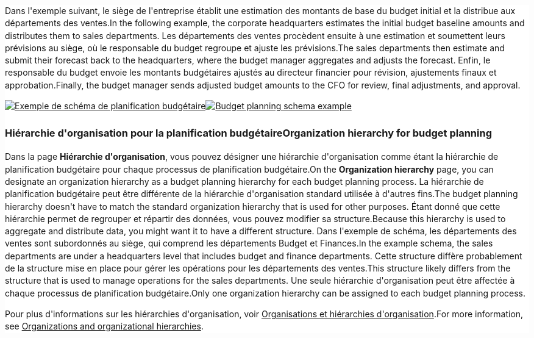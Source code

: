 <span data-ttu-id="5f7bb-150">Dans l'exemple suivant, le siège de l'entreprise établit une estimation des montants de base du budget initial et la distribue aux départements des ventes.</span><span class="sxs-lookup"><span data-stu-id="5f7bb-150">In the following example, the corporate headquarters estimates the initial budget baseline amounts and distributes them to sales departments.</span></span> <span data-ttu-id="5f7bb-151">Les départements des ventes procèdent ensuite à une estimation et soumettent leurs prévisions au siège, où le responsable du budget regroupe et ajuste les prévisions.</span><span class="sxs-lookup"><span data-stu-id="5f7bb-151">The sales departments then estimate and submit their forecast back to the headquarters, where the budget manager aggregates and adjusts the forecast.</span></span> <span data-ttu-id="5f7bb-152">Enfin, le responsable du budget envoie les montants budgétaires ajustés au directeur financier pour révision, ajustements finaux et approbation.</span><span class="sxs-lookup"><span data-stu-id="5f7bb-152">Finally, the budget manager sends adjusted budget amounts to the CFO for review, final adjustments, and approval.</span></span> 

<span data-ttu-id="5f7bb-153">[![Exemple de schéma de planification budgétaire](./media/budgetplanningexampleschema-300x145.png)](./media/budgetplanningexampleschema.png)</span><span class="sxs-lookup"><span data-stu-id="5f7bb-153">[![Budget planning schema example](./media/budgetplanningexampleschema-300x145.png)](./media/budgetplanningexampleschema.png)</span></span>

###  <a name="organization-hierarchy-for-budget-planning"></a><span data-ttu-id="5f7bb-154">Hiérarchie d'organisation pour la planification budgétaire</span><span class="sxs-lookup"><span data-stu-id="5f7bb-154">Organization hierarchy for budget planning</span></span>

<span data-ttu-id="5f7bb-155">Dans la page **Hiérarchie d'organisation**, vous pouvez désigner une hiérarchie d'organisation comme étant la hiérarchie de planification budgétaire pour chaque processus de planification budgétaire.</span><span class="sxs-lookup"><span data-stu-id="5f7bb-155">On the **Organization hierarchy** page, you can designate an organization hierarchy as a budget planning hierarchy for each budget planning process.</span></span> <span data-ttu-id="5f7bb-156">La hiérarchie de planification budgétaire peut être différente de la hiérarchie d'organisation standard utilisée à d'autres fins.</span><span class="sxs-lookup"><span data-stu-id="5f7bb-156">The budget planning hierarchy doesn't have to match the standard organization hierarchy that is used for other purposes.</span></span> <span data-ttu-id="5f7bb-157">Étant donné que cette hiérarchie permet de regrouper et répartir des données, vous pouvez modifier sa structure.</span><span class="sxs-lookup"><span data-stu-id="5f7bb-157">Because this hierarchy is used to aggregate and distribute data, you might want it to have a different structure.</span></span> <span data-ttu-id="5f7bb-158">Dans l'exemple de schéma, les départements des ventes sont subordonnés au siège, qui comprend les départements Budget et Finances.</span><span class="sxs-lookup"><span data-stu-id="5f7bb-158">In the example schema, the sales departments are under a headquarters level that includes budget and finance departments.</span></span> <span data-ttu-id="5f7bb-159">Cette structure diffère probablement de la structure mise en place pour gérer les opérations pour les départements des ventes.</span><span class="sxs-lookup"><span data-stu-id="5f7bb-159">This structure likely differs from the structure that is used to manage operations for the sales departments.</span></span> <span data-ttu-id="5f7bb-160">Une seule hiérarchie d'organisation peut être affectée à chaque processus de planification budgétaire.</span><span class="sxs-lookup"><span data-stu-id="5f7bb-160">Only one organization hierarchy can be assigned to each budget planning process.</span></span> 

<span data-ttu-id="5f7bb-161">Pour plus d'informations sur les hiérarchies d'organisation, voir [Organisations et hiérarchies d'organisation](../../fin-and-ops/organization-administration/organizations-organizational-hierarchies.md).</span><span class="sxs-lookup"><span data-stu-id="5f7bb-161">For more information, see [Organizations and organizational hierarchies](../../fin-and-ops/organization-administration/organizations-organizational-hierarchies.md).</span></span>
